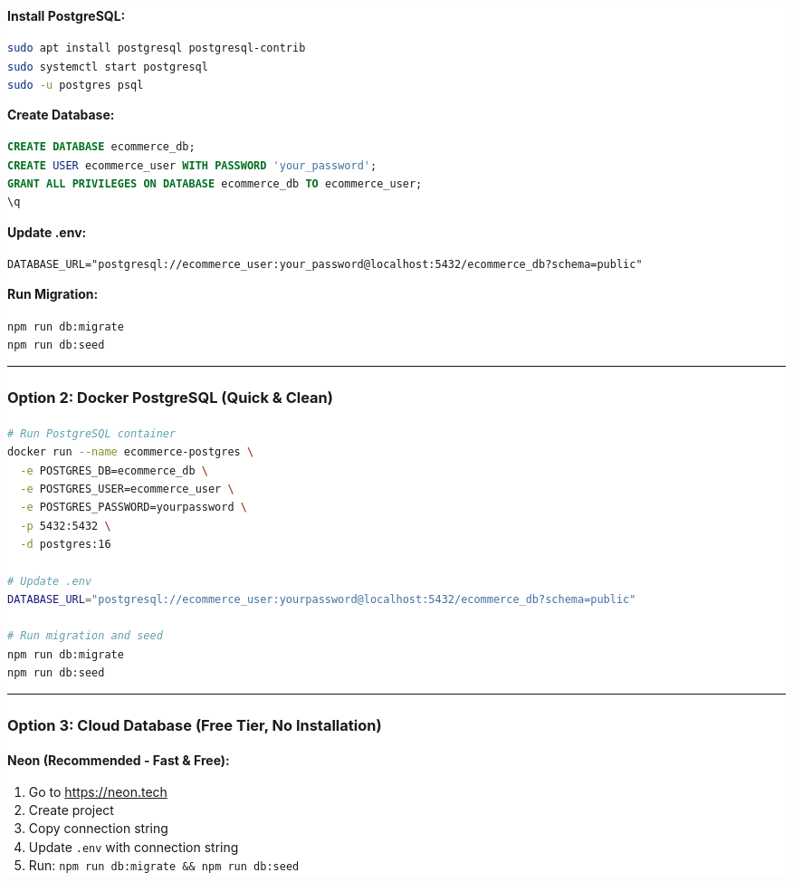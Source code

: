 **Install PostgreSQL:**
```bash
sudo apt install postgresql postgresql-contrib
sudo systemctl start postgresql
sudo -u postgres psql
```

**Create Database:**
```sql
CREATE DATABASE ecommerce_db;
CREATE USER ecommerce_user WITH PASSWORD 'your_password';
GRANT ALL PRIVILEGES ON DATABASE ecommerce_db TO ecommerce_user;
\q
```

**Update .env:**
```env
DATABASE_URL="postgresql://ecommerce_user:your_password@localhost:5432/ecommerce_db?schema=public"
```

**Run Migration:**
```bash
npm run db:migrate
npm run db:seed
```

---

### Option 2: Docker PostgreSQL (Quick & Clean)

```bash
# Run PostgreSQL container
docker run --name ecommerce-postgres \
  -e POSTGRES_DB=ecommerce_db \
  -e POSTGRES_USER=ecommerce_user \
  -e POSTGRES_PASSWORD=yourpassword \
  -p 5432:5432 \
  -d postgres:16

# Update .env
DATABASE_URL="postgresql://ecommerce_user:yourpassword@localhost:5432/ecommerce_db?schema=public"

# Run migration and seed
npm run db:migrate
npm run db:seed
```

---

### Option 3: Cloud Database (Free Tier, No Installation)

**Neon (Recommended - Fast & Free):**
1. Go to https://neon.tech
2. Create project
3. Copy connection string
4. Update `.env` with connection string
5. Run: `npm run db:migrate && npm run db:seed`
